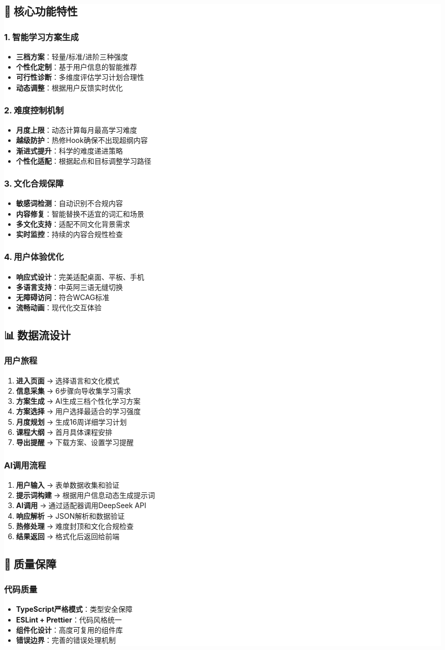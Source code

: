 ## 🔧 核心功能特性

### 1. 智能学习方案生成
- **三档方案**：轻量/标准/进阶三种强度
- **个性化定制**：基于用户信息的智能推荐
- **可行性诊断**：多维度评估学习计划合理性
- **动态调整**：根据用户反馈实时优化

### 2. 难度控制机制
- **月度上限**：动态计算每月最高学习难度
- **越级防护**：热修Hook确保不出现超纲内容
- **渐进式提升**：科学的难度递进策略
- **个性化适配**：根据起点和目标调整学习路径

### 3. 文化合规保障
- **敏感词检测**：自动识别不合规内容
- **内容修复**：智能替换不适宜的词汇和场景
- **多文化支持**：适配不同文化背景需求
- **实时监控**：持续的内容合规性检查

### 4. 用户体验优化
- **响应式设计**：完美适配桌面、平板、手机
- **多语言支持**：中英阿三语无缝切换
- **无障碍访问**：符合WCAG标准
- **流畅动画**：现代化交互体验

## 📊 数据流设计

### 用户旅程
1. **进入页面** → 选择语言和文化模式
2. **信息采集** → 6步骤向导收集学习需求
3. **方案生成** → AI生成三档个性化学习方案
4. **方案选择** → 用户选择最适合的学习强度
5. **月度规划** → 生成16周详细学习计划
6. **课程大纲** → 首月具体课程安排
7. **导出提醒** → 下载方案、设置学习提醒

### AI调用流程
1. **用户输入** → 表单数据收集和验证
2. **提示词构建** → 根据用户信息动态生成提示词
3. **AI调用** → 通过适配器调用DeepSeek API
4. **响应解析** → JSON解析和数据验证
5. **热修处理** → 难度封顶和文化合规检查
6. **结果返回** → 格式化后返回给前端

## 🎯 质量保障

### 代码质量
- **TypeScript严格模式**：类型安全保障
- **ESLint + Prettier**：代码风格统一
- **组件化设计**：高度可复用的组件库
- **错误边界**：完善的错误处理机制
